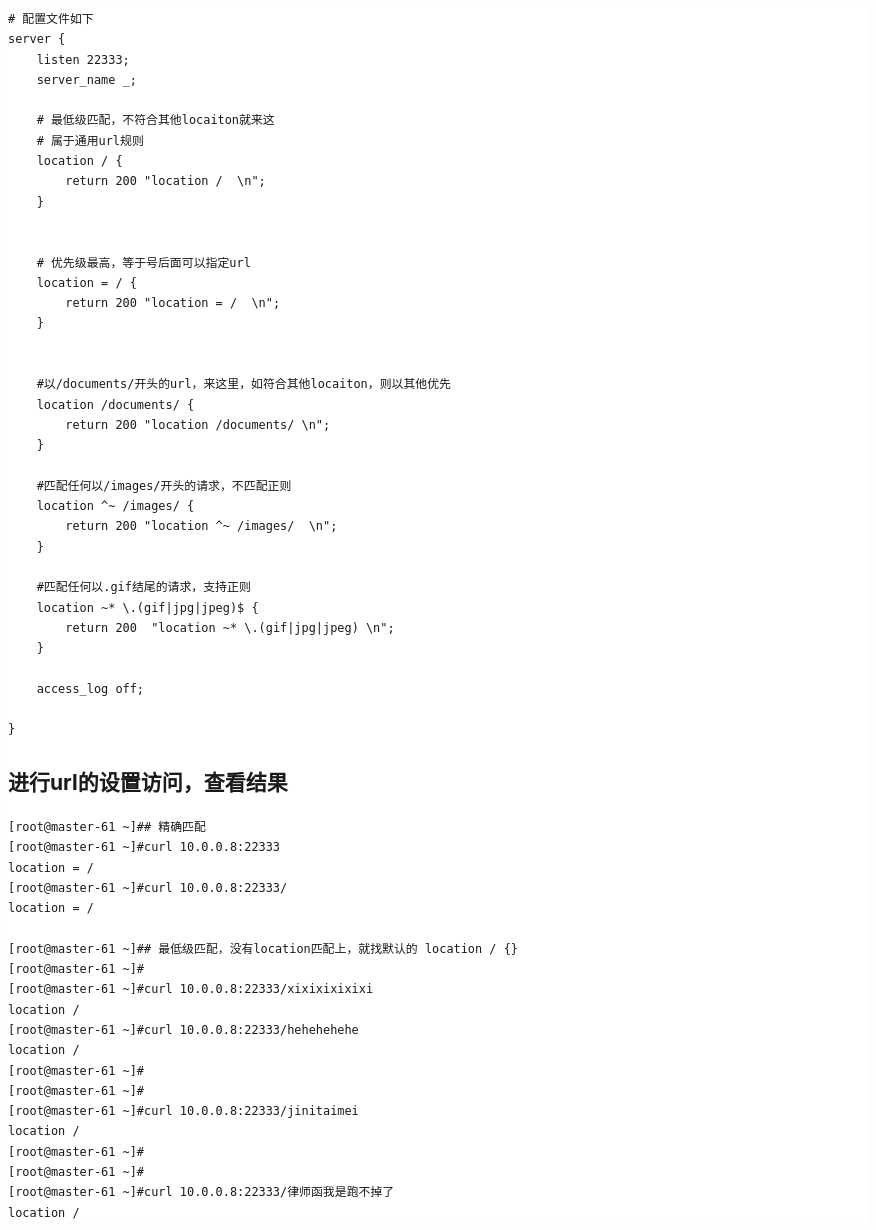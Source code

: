 
```
# 配置文件如下
server {
    listen 22333;
    server_name _;

    # 最低级匹配，不符合其他locaiton就来这
    # 属于通用url规则
    location / {
        return 200 "location /  \n";
    }


    # 优先级最高，等于号后面可以指定url
    location = / {
        return 200 "location = /  \n";
    }


    #以/documents/开头的url，来这里，如符合其他locaiton，则以其他优先
    location /documents/ {
        return 200 "location /documents/ \n";
    }

    #匹配任何以/images/开头的请求，不匹配正则
    location ^~ /images/ {
        return 200 "location ^~ /images/  \n";
    }

    #匹配任何以.gif结尾的请求，支持正则
    location ~* \.(gif|jpg|jpeg)$ {
        return 200  "location ~* \.(gif|jpg|jpeg) \n";
    }

    access_log off;

}
```



## 进行url的设置访问，查看结果

```
[root@master-61 ~]## 精确匹配
[root@master-61 ~]#curl 10.0.0.8:22333
location = /  
[root@master-61 ~]#curl 10.0.0.8:22333/
location = /  

[root@master-61 ~]## 最低级匹配，没有location匹配上，就找默认的 location / {}
[root@master-61 ~]#
[root@master-61 ~]#curl 10.0.0.8:22333/xixixixixixi
location /  
[root@master-61 ~]#curl 10.0.0.8:22333/hehehehehe
location /  
[root@master-61 ~]#
[root@master-61 ~]#
[root@master-61 ~]#curl 10.0.0.8:22333/jinitaimei
location /  
[root@master-61 ~]#
[root@master-61 ~]#
[root@master-61 ~]#curl 10.0.0.8:22333/律师函我是跑不掉了
location /  
```